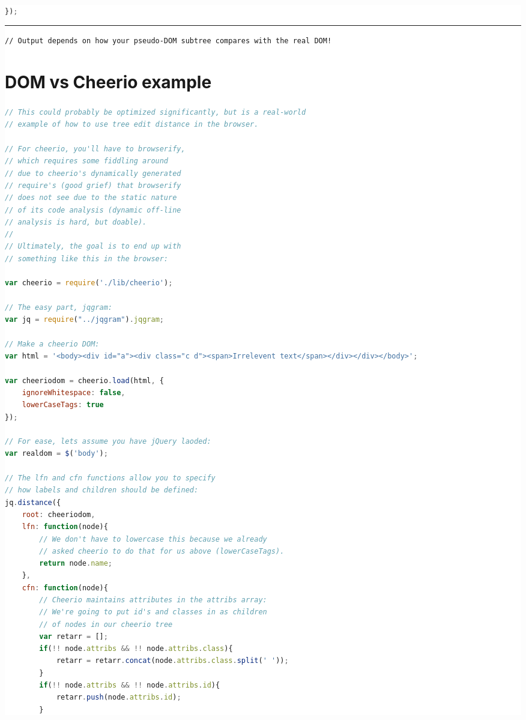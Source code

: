 ``` js
});
```

***

```
// Output depends on how your pseudo-DOM subtree compares with the real DOM!
```



# DOM vs Cheerio example

``` js
// This could probably be optimized significantly, but is a real-world
// example of how to use tree edit distance in the browser.

// For cheerio, you'll have to browserify, 
// which requires some fiddling around
// due to cheerio's dynamically generated 
// require's (good grief) that browserify 
// does not see due to the static nature 
// of its code analysis (dynamic off-line
// analysis is hard, but doable).
//
// Ultimately, the goal is to end up with 
// something like this in the browser:

var cheerio = require('./lib/cheerio'); 

// The easy part, jqgram:
var jq = require("../jqgram").jqgram;

// Make a cheerio DOM:
var html = '<body><div id="a"><div class="c d"><span>Irrelevent text</span></div></div></body>';

var cheeriodom = cheerio.load(html, {
    ignoreWhitespace: false,
    lowerCaseTags: true
});

// For ease, lets assume you have jQuery laoded:
var realdom = $('body');

// The lfn and cfn functions allow you to specify
// how labels and children should be defined:
jq.distance({
    root: cheeriodom,
    lfn: function(node){ 
        // We don't have to lowercase this because we already
        // asked cheerio to do that for us above (lowerCaseTags).
        return node.name; 
    },
    cfn: function(node){ 
        // Cheerio maintains attributes in the attribs array:
        // We're going to put id's and classes in as children 
        // of nodes in our cheerio tree
        var retarr = []; 
        if(!! node.attribs && !! node.attribs.class){
            retarr = retarr.concat(node.attribs.class.split(' '));
        }
        if(!! node.attribs && !! node.attribs.id){
            retarr.push(node.attribs.id);
        }
```